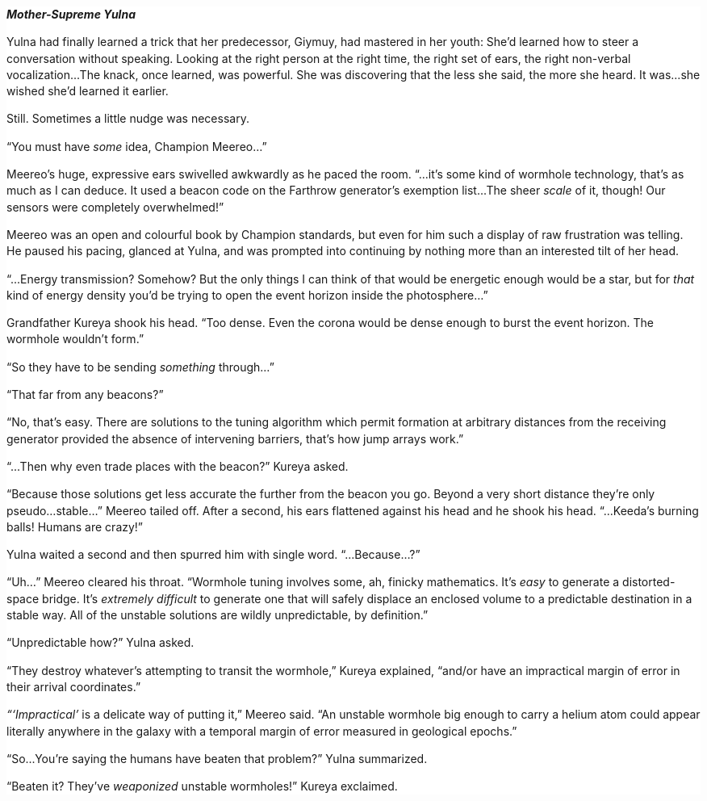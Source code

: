 ***Mother-Supreme Yulna***

Yulna had finally learned a trick that her predecessor, Giymuy, had mastered in her youth: She’d learned how to steer a conversation without speaking. Looking at the right person at the right time, the right set of ears, the right non-verbal vocalization...The knack, once learned, was powerful. She was discovering that the less she said, the more she heard. It was...she wished she’d learned it earlier.

Still. Sometimes a little nudge was necessary.

“You must have *some* idea, Champion Meereo…”

Meereo’s huge, expressive ears swivelled awkwardly as he paced the room. “...it’s some kind of wormhole technology, that’s as much as I can deduce. It used a beacon code on the Farthrow generator’s exemption list...The sheer *scale* of it, though! Our sensors were completely overwhelmed!”

Meereo was an open and colourful book by Champion standards, but even for him such a display of raw frustration was telling. He paused his pacing, glanced at Yulna, and was prompted into continuing by nothing more than an interested tilt of her head.

“...Energy transmission? Somehow? But the only things I can think of that would be energetic enough would be a star, but for *that* kind of energy density you’d be trying to open the event horizon inside the photosphere…”

Grandfather Kureya shook his head. “Too dense. Even the corona would be dense enough to burst the event horizon. The wormhole wouldn’t form.”

“So they have to be sending *something* through…”

“That far from any beacons?”

“No, that’s easy. There are solutions to the tuning algorithm which permit formation at arbitrary distances from the receiving generator provided the absence of intervening barriers, that’s how jump arrays work.”

“...Then why even trade places with the beacon?” Kureya asked.

“Because those solutions get less accurate the further from the beacon you go. Beyond a very short distance they’re only pseudo…stable…” Meereo tailed off. After a second, his ears flattened against his head and he shook his head. “...Keeda’s burning balls! Humans are crazy!”

Yulna waited a second and then spurred him with single word. “...Because…?”

“Uh…” Meereo cleared his throat. “Wormhole tuning involves some, ah, finicky mathematics. It’s *easy* to generate a distorted-space bridge. It’s *extremely difficult* to generate one that will safely displace an enclosed volume to a predictable destination in a stable way. All of the unstable solutions are wildly unpredictable, by definition.”

“Unpredictable how?” Yulna asked.

“They destroy whatever’s attempting to transit the wormhole,” Kureya explained, “and/or have an impractical margin of error in their arrival coordinates.”

*“‘Impractical’* is a delicate way of putting it,” Meereo said. “An unstable wormhole big enough to carry a helium atom could appear literally anywhere in the galaxy with a temporal margin of error measured in geological epochs.”

“So...You’re saying the humans have beaten that problem?” Yulna summarized.

“Beaten it? They’ve *weaponized* unstable wormholes!” Kureya exclaimed.
